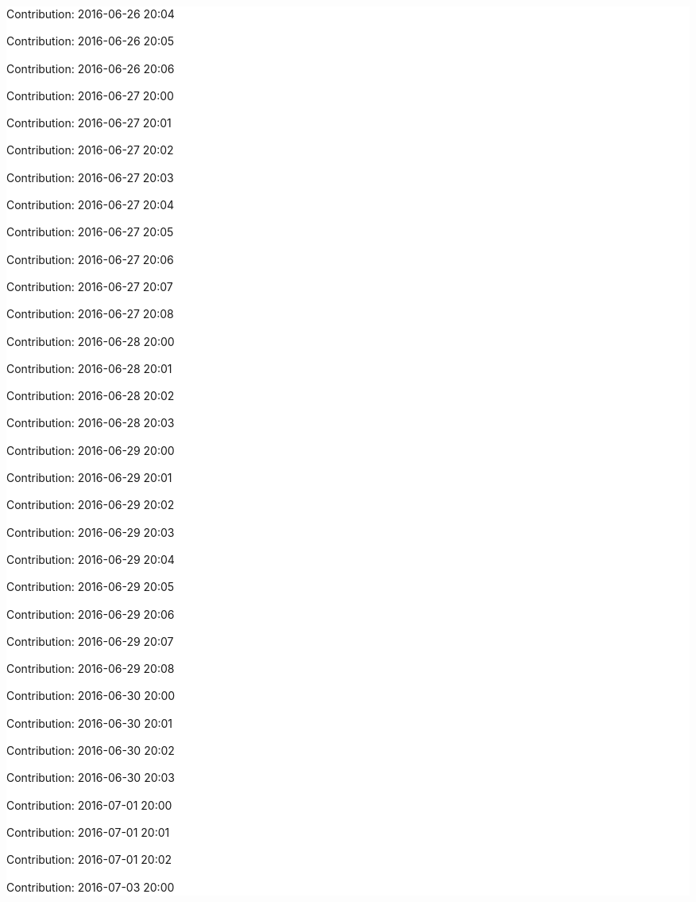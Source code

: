 Contribution: 2016-06-26 20:04

Contribution: 2016-06-26 20:05

Contribution: 2016-06-26 20:06

Contribution: 2016-06-27 20:00

Contribution: 2016-06-27 20:01

Contribution: 2016-06-27 20:02

Contribution: 2016-06-27 20:03

Contribution: 2016-06-27 20:04

Contribution: 2016-06-27 20:05

Contribution: 2016-06-27 20:06

Contribution: 2016-06-27 20:07

Contribution: 2016-06-27 20:08

Contribution: 2016-06-28 20:00

Contribution: 2016-06-28 20:01

Contribution: 2016-06-28 20:02

Contribution: 2016-06-28 20:03

Contribution: 2016-06-29 20:00

Contribution: 2016-06-29 20:01

Contribution: 2016-06-29 20:02

Contribution: 2016-06-29 20:03

Contribution: 2016-06-29 20:04

Contribution: 2016-06-29 20:05

Contribution: 2016-06-29 20:06

Contribution: 2016-06-29 20:07

Contribution: 2016-06-29 20:08

Contribution: 2016-06-30 20:00

Contribution: 2016-06-30 20:01

Contribution: 2016-06-30 20:02

Contribution: 2016-06-30 20:03

Contribution: 2016-07-01 20:00

Contribution: 2016-07-01 20:01

Contribution: 2016-07-01 20:02

Contribution: 2016-07-03 20:00
